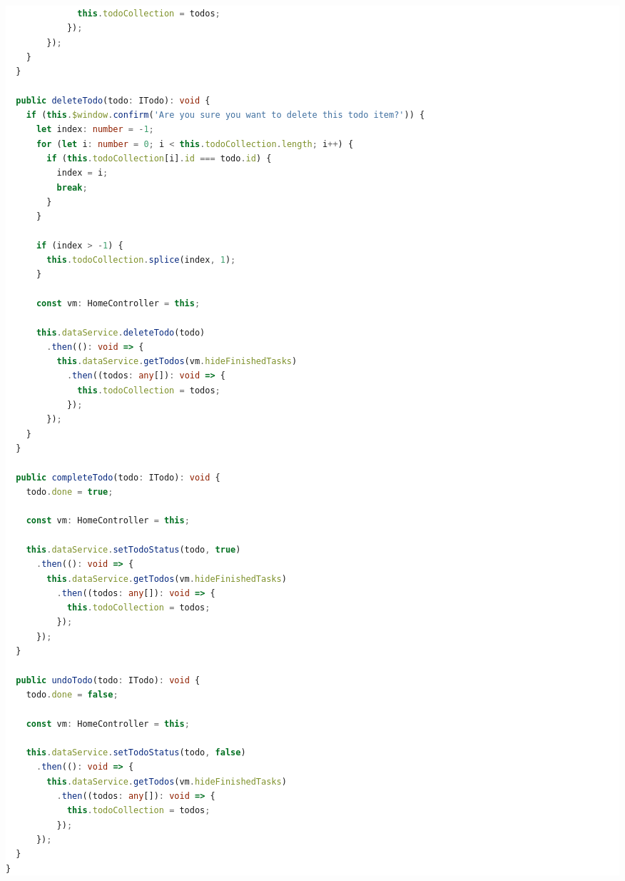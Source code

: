 ```typescript
              this.todoCollection = todos;
            });
        });
    }
  }

  public deleteTodo(todo: ITodo): void {
    if (this.$window.confirm('Are you sure you want to delete this todo item?')) {
      let index: number = -1;
      for (let i: number = 0; i < this.todoCollection.length; i++) {
        if (this.todoCollection[i].id === todo.id) {
          index = i;
          break;
        }
      }

      if (index > -1) {
        this.todoCollection.splice(index, 1);
      }

      const vm: HomeController = this;

      this.dataService.deleteTodo(todo)
        .then((): void => {
          this.dataService.getTodos(vm.hideFinishedTasks)
            .then((todos: any[]): void => {
              this.todoCollection = todos;
            });
        });
    }
  }

  public completeTodo(todo: ITodo): void {
    todo.done = true;

    const vm: HomeController = this;

    this.dataService.setTodoStatus(todo, true)
      .then((): void => {
        this.dataService.getTodos(vm.hideFinishedTasks)
          .then((todos: any[]): void => {
            this.todoCollection = todos;
          });
      });
  }

  public undoTodo(todo: ITodo): void {
    todo.done = false;

    const vm: HomeController = this;

    this.dataService.setTodoStatus(todo, false)
      .then((): void => {
        this.dataService.getTodos(vm.hideFinishedTasks)
          .then((todos: any[]): void => {
            this.todoCollection = todos;
          });
      });
  }
}
```
